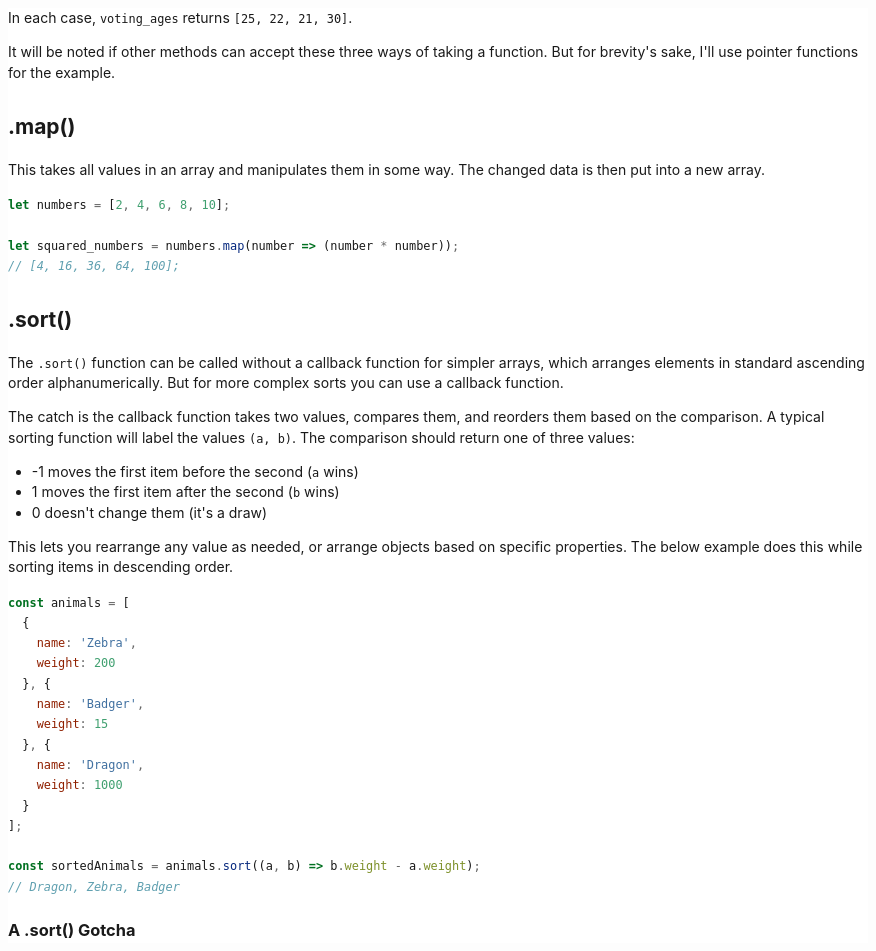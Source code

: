 In each case, `voting_ages` returns `[25, 22, 21, 30]`.

It will be noted if other methods can accept these three ways of taking a function. But for brevity's sake, I'll use pointer functions for the example.

## .map()

This takes all values in an array and manipulates them in some way. The changed data is then put into a new array.

```javascript
let numbers = [2, 4, 6, 8, 10];

let squared_numbers = numbers.map(number => (number * number));
// [4, 16, 36, 64, 100];
```

## .sort()

The `.sort()` function can be called without a callback function for simpler arrays, which arranges elements in standard ascending order alphanumerically. But for more complex sorts you can use a callback function.

The catch is the callback function takes two values, compares them, and reorders them based on the comparison. A typical sorting function will label the values `(a, b)`. The comparison should return one of three values:

* -1 moves the first item before the second (`a` wins)
* 1 moves the first item after the second (`b` wins)
* 0 doesn't change them (it's a draw)

This lets you rearrange any value as needed, or arrange objects based on specific properties. The below example does this while sorting items in descending order.

```javascript
const animals = [
  {
    name: 'Zebra',
    weight: 200
  }, {
    name: 'Badger',
    weight: 15
  }, {
    name: 'Dragon',
    weight: 1000
  }
];

const sortedAnimals = animals.sort((a, b) => b.weight - a.weight);
// Dragon, Zebra, Badger
```

### A .sort() Gotcha
